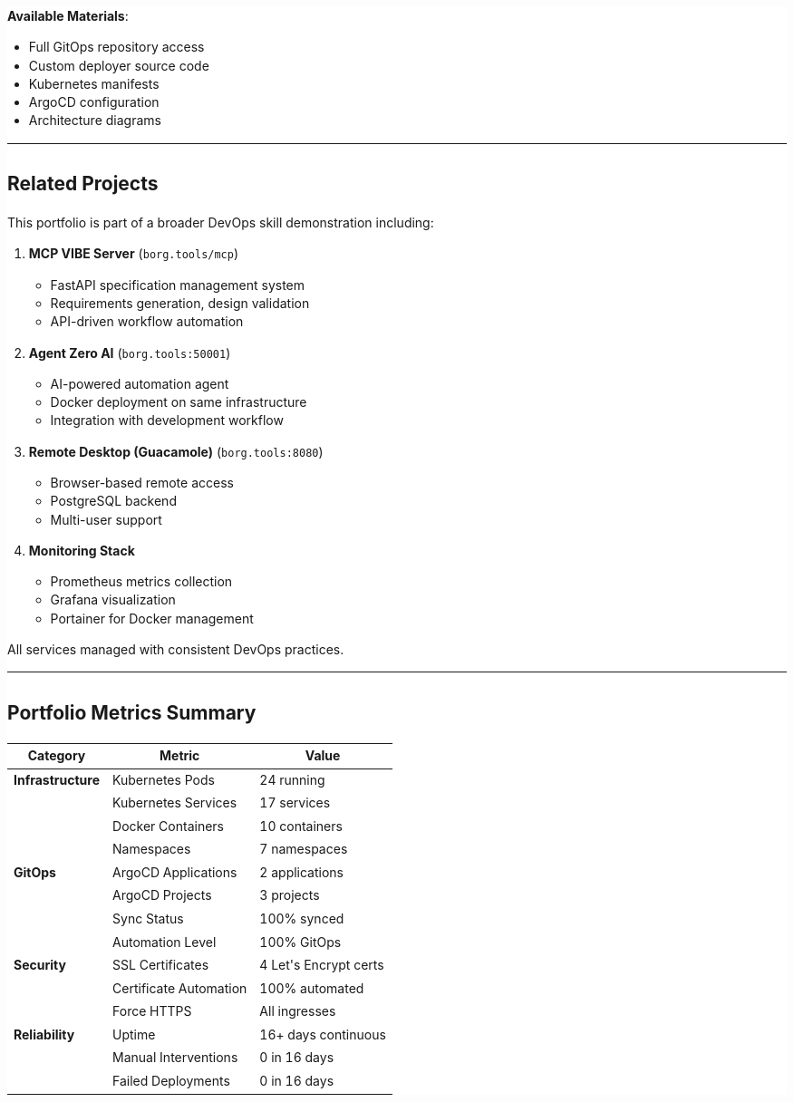**Available Materials**:
- Full GitOps repository access
- Custom deployer source code
- Kubernetes manifests
- ArgoCD configuration
- Architecture diagrams

---

## Related Projects

This portfolio is part of a broader DevOps skill demonstration including:

1. **MCP VIBE Server** (`borg.tools/mcp`)
   - FastAPI specification management system
   - Requirements generation, design validation
   - API-driven workflow automation

2. **Agent Zero AI** (`borg.tools:50001`)
   - AI-powered automation agent
   - Docker deployment on same infrastructure
   - Integration with development workflow

3. **Remote Desktop (Guacamole)** (`borg.tools:8080`)
   - Browser-based remote access
   - PostgreSQL backend
   - Multi-user support

4. **Monitoring Stack**
   - Prometheus metrics collection
   - Grafana visualization
   - Portainer for Docker management

All services managed with consistent DevOps practices.

---

## Portfolio Metrics Summary

| Category | Metric | Value |
|----------|--------|-------|
| **Infrastructure** | Kubernetes Pods | 24 running |
| | Kubernetes Services | 17 services |
| | Docker Containers | 10 containers |
| | Namespaces | 7 namespaces |
| **GitOps** | ArgoCD Applications | 2 applications |
| | ArgoCD Projects | 3 projects |
| | Sync Status | 100% synced |
| | Automation Level | 100% GitOps |
| **Security** | SSL Certificates | 4 Let's Encrypt certs |
| | Certificate Automation | 100% automated |
| | Force HTTPS | All ingresses |
| **Reliability** | Uptime | 16+ days continuous |
| | Manual Interventions | 0 in 16 days |
| | Failed Deployments | 0 in 16 days |